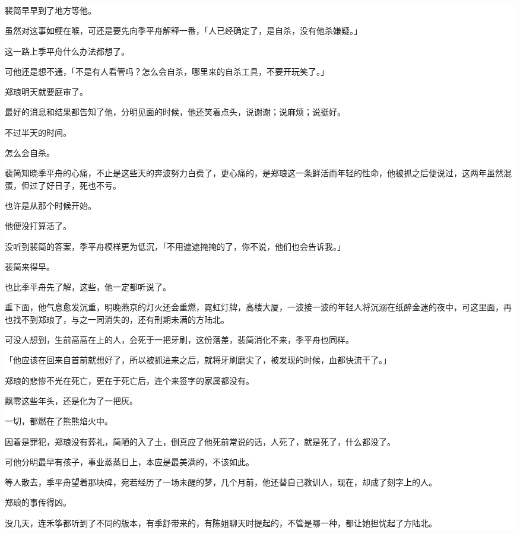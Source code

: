 裴简早早到了地方等他。


虽然对这事如鲠在喉，可还是要先向季平舟解释一番，「人已经确定了，是自杀，没有他杀嫌疑。」


这一路上季平舟什么办法都想了。


可他还是想不通，「不是有人看管吗？怎么会自杀，哪里来的自杀工具，不要开玩笑了。」


郑琅明天就要庭审了。


最好的消息和结果都告知了他，分明见面的时候，他还笑着点头，说谢谢；说麻烦；说挺好。


不过半天的时间。


怎么会自杀。


裴简知晓季平舟的心痛，不止是这些天的奔波努力白费了，更心痛的，是郑琅这一条鲜活而年轻的性命，他被抓之后便说过，这两年虽然混蛋，但过了好日子，死也不亏。


也许是从那个时候开始。


他便没打算活了。


没听到裴简的答案，季平舟模样更为低沉，「不用遮遮掩掩的了，你不说，他们也会告诉我。」


裴简来得早。


也比季平舟先了解，这些，他一定都听说了。


垂下面，他气息愈发沉重，明晚燕京的灯火还会重燃，霓虹灯牌，高楼大厦，一波接一波的年轻人将沉溺在纸醉金迷的夜中，可这里面，再也找不到郑琅了，与之一同消失的，还有刑期未满的方陆北。


可没人想到，生前高高在上的人，会死于一把牙刷，这份落差，裴简消化不来，季平舟也同样。


「他应该在回来自首前就想好了，所以被抓进来之后，就将牙刷磨尖了，被发现的时候，血都快流干了。」


郑琅的悲惨不光在死亡，更在于死亡后，连个来签字的家属都没有。


飘零这些年头，还是化为了一把灰。


一切，都燃在了熊熊焰火中。


因着是罪犯，郑琅没有葬礼，简陋的入了土，倒真应了他死前常说的话，人死了，就是死了，什么都没了。


可他分明最早有孩子，事业蒸蒸日上，本应是最美满的，不该如此。


等人散去，季平舟望着那块碑，宛若经历了一场未醒的梦，几个月前，他还替自己教训人，现在，却成了刻字上的人。


郑琅的事传得凶。


没几天，连禾筝都听到了不同的版本，有季舒带来的，有陈姐聊天时提起的，不管是哪一种，都让她担忧起了方陆北。

